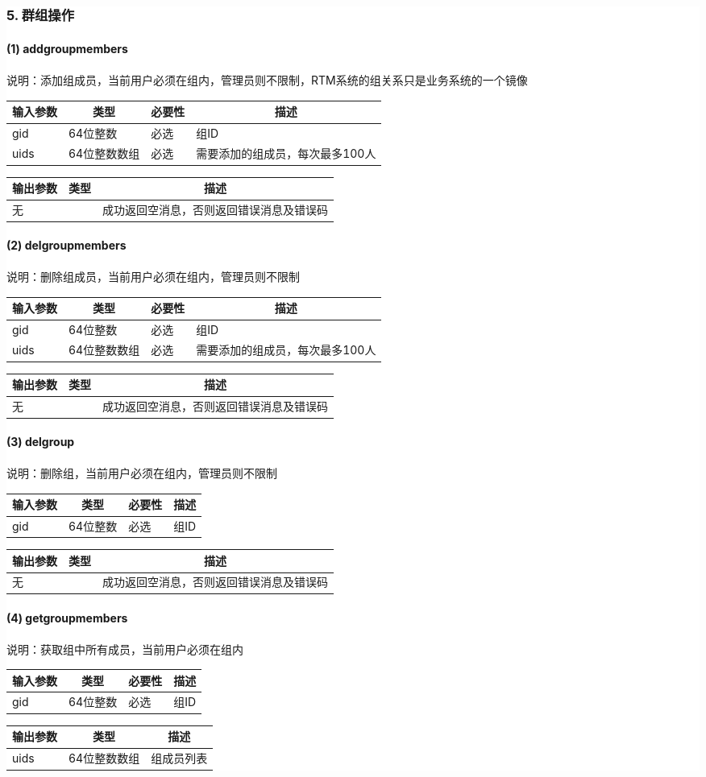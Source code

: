 
### 5. 群组操作 ###
#### (1) addgroupmembers ####
说明：添加组成员，当前用户必须在组内，管理员则不限制，RTM系统的组关系只是业务系统的一个镜像

| 输入参数 | 类型 | 必要性 | 描述 |
|------|-------|-----|------|
| gid | 64位整数 | 必选 | 组ID |
| uids | 64位整数数组 | 必选 | 需要添加的组成员，每次最多100人 |

| 输出参数 | 类型 | 描述 |
|------|-------|------|
| 无 |  |  成功返回空消息，否则返回错误消息及错误码 |

#### (2) delgroupmembers ####
说明：删除组成员，当前用户必须在组内，管理员则不限制

| 输入参数 | 类型 | 必要性 | 描述 |
|------|-------|-----|------|
| gid | 64位整数 | 必选 | 组ID |
| uids | 64位整数数组 | 必选 | 需要添加的组成员，每次最多100人 |

| 输出参数 | 类型 | 描述 |
|------|-------|------|
| 无 |  |  成功返回空消息，否则返回错误消息及错误码 |

#### (3) delgroup ####
说明：删除组，当前用户必须在组内，管理员则不限制

| 输入参数 | 类型 | 必要性 | 描述 |
|------|-------|-----|------|
| gid | 64位整数 | 必选 | 组ID |

| 输出参数 | 类型 | 描述 |
|------|-------|------|
| 无 |  |  成功返回空消息，否则返回错误消息及错误码 |

#### (4) getgroupmembers ####
说明：获取组中所有成员，当前用户必须在组内

| 输入参数 | 类型 | 必要性 | 描述 |
|------|-------|-----|------|
| gid | 64位整数 | 必选 | 组ID |

| 输出参数 | 类型 | 描述 |
|------|-------|------|
| uids | 64位整数数组 | 组成员列表 |
